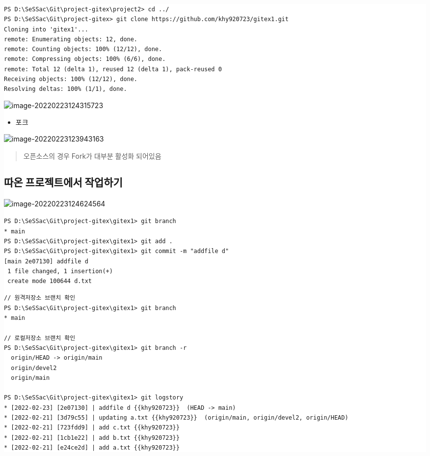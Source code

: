 ```
PS D:\SeSSac\Git\project-gitex\project2> cd ../
PS D:\SeSSac\Git\project-gitex> git clone https://github.com/khy920723/gitex1.git
Cloning into 'gitex1'...
remote: Enumerating objects: 12, done.
remote: Counting objects: 100% (12/12), done.
remote: Compressing objects: 100% (6/6), done.
remote: Total 12 (delta 1), reused 12 (delta 1), pack-reused 0     
Receiving objects: 100% (12/12), done.
Resolving deltas: 100% (1/1), done.
```

![image-20220223124315723](C:\Users\KHY\AppData\Roaming\Typora\typora-user-images\image-20220223124315723.png)



- 포크

![image-20220223123943163](C:\Users\KHY\AppData\Roaming\Typora\typora-user-images\image-20220223123943163.png)

> 오픈소스의 경우 Fork가 대부분 활성화 되어있음



## 따온 프로젝트에서 작업하기

![image-20220223124624564](C:\Users\KHY\AppData\Roaming\Typora\typora-user-images\image-20220223124624564.png)

```
PS D:\SeSSac\Git\project-gitex\gitex1> git branch
* main
PS D:\SeSSac\Git\project-gitex\gitex1> git add .
PS D:\SeSSac\Git\project-gitex\gitex1> git commit -m "addfile d"
[main 2e07130] addfile d       
 1 file changed, 1 insertion(+)
 create mode 100644 d.txt      
```

```
// 원격저장소 브랜치 확인
PS D:\SeSSac\Git\project-gitex\gitex1> git branch
* main

// 로컬저장소 브랜치 확인
PS D:\SeSSac\Git\project-gitex\gitex1> git branch -r
  origin/HEAD -> origin/main
  origin/devel2
  origin/main
  
PS D:\SeSSac\Git\project-gitex\gitex1> git logstory
* [2022-02-23] [2e07130] | addfile d {{khy920723}}  (HEAD -> main) 
* [2022-02-21] [3d79c55] | updating a.txt {{khy920723}}  (origin/main, origin/devel2, origin/HEAD)
* [2022-02-21] [723fdd9] | add c.txt {{khy920723}} 
* [2022-02-21] [1cb1e22] | add b.txt {{khy920723}} 
* [2022-02-21] [e24ce2d] | add a.txt {{khy920723}} 
```
